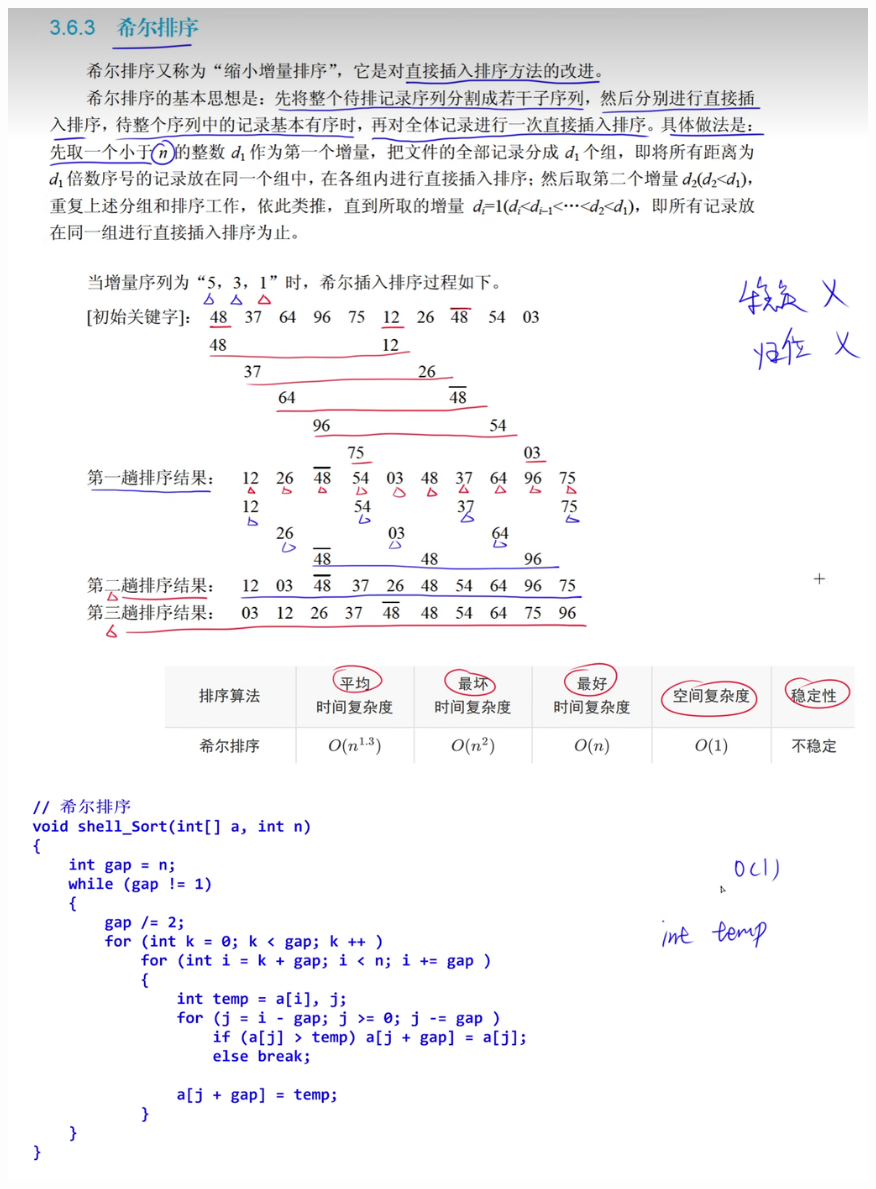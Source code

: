 ![image-20221118104843858](typora图片/image-20221118104843858.png)

![image-20221118104923463](typora图片/image-20221118104923463.png)
